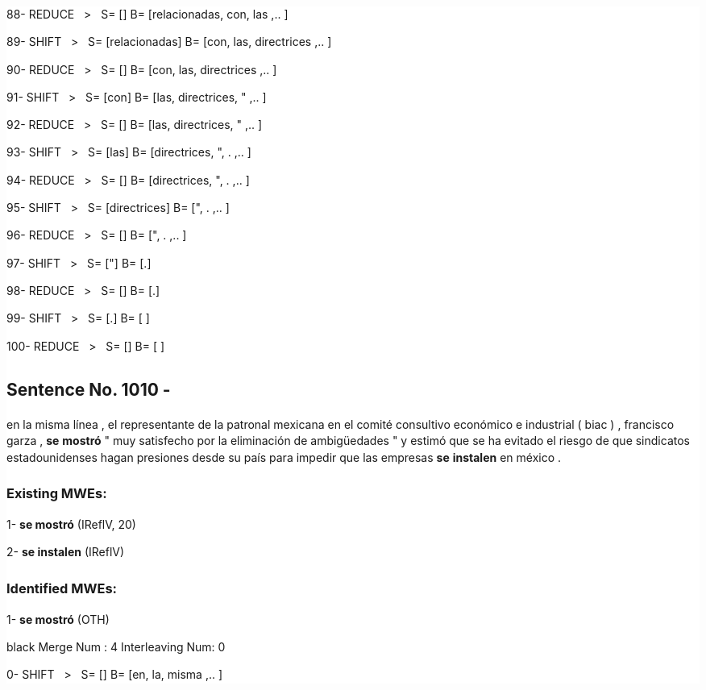 
88- REDUCE&nbsp;&nbsp;&nbsp;>&nbsp;&nbsp;&nbsp;S= []   B= [relacionadas, con, las ,.. ]



89- SHIFT&nbsp;&nbsp;&nbsp;>&nbsp;&nbsp;&nbsp;S= [relacionadas]   B= [con, las, directrices ,.. ]



90- REDUCE&nbsp;&nbsp;&nbsp;>&nbsp;&nbsp;&nbsp;S= []   B= [con, las, directrices ,.. ]



91- SHIFT&nbsp;&nbsp;&nbsp;>&nbsp;&nbsp;&nbsp;S= [con]   B= [las, directrices, " ,.. ]



92- REDUCE&nbsp;&nbsp;&nbsp;>&nbsp;&nbsp;&nbsp;S= []   B= [las, directrices, " ,.. ]



93- SHIFT&nbsp;&nbsp;&nbsp;>&nbsp;&nbsp;&nbsp;S= [las]   B= [directrices, ", . ,.. ]



94- REDUCE&nbsp;&nbsp;&nbsp;>&nbsp;&nbsp;&nbsp;S= []   B= [directrices, ", . ,.. ]



95- SHIFT&nbsp;&nbsp;&nbsp;>&nbsp;&nbsp;&nbsp;S= [directrices]   B= [", . ,.. ]



96- REDUCE&nbsp;&nbsp;&nbsp;>&nbsp;&nbsp;&nbsp;S= []   B= [", . ,.. ]



97- SHIFT&nbsp;&nbsp;&nbsp;>&nbsp;&nbsp;&nbsp;S= ["]   B= [.]



98- REDUCE&nbsp;&nbsp;&nbsp;>&nbsp;&nbsp;&nbsp;S= []   B= [.]



99- SHIFT&nbsp;&nbsp;&nbsp;>&nbsp;&nbsp;&nbsp;S= [.]   B= [ ]



100- REDUCE&nbsp;&nbsp;&nbsp;>&nbsp;&nbsp;&nbsp;S= []   B= [ ]

## Sentence No. 1010 - 
en la misma línea , el representante de la patronal mexicana en el comité consultivo económico e industrial ( biac ) , francisco garza , **se** **mostró** " muy satisfecho por la eliminación de ambigüedades " y estimó que se ha evitado el riesgo de que sindicatos estadounidenses hagan presiones desde su país para impedir que las empresas **se** **instalen** en méxico . 
### Existing MWEs: 
1- **se mostró** (IReflV, 20)

2- **se instalen** (IReflV)

### Identified MWEs: 
1- **se mostró** (OTH)

black Merge Num : 4 Interleaving Num: 0


0- SHIFT&nbsp;&nbsp;&nbsp;>&nbsp;&nbsp;&nbsp;S= []   B= [en, la, misma ,.. ]
